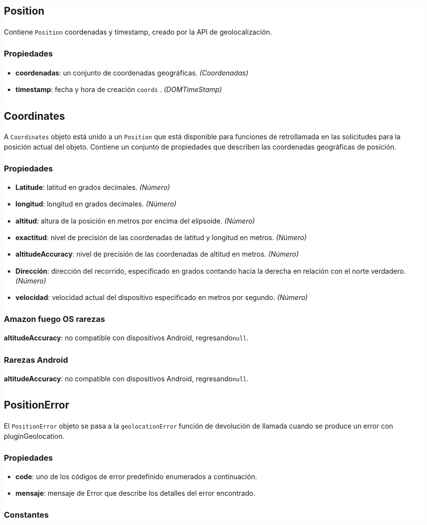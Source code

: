 
## Position

Contiene `Position` coordenadas y timestamp, creado por la API de geolocalización.

### Propiedades

  * **coordenadas**: un conjunto de coordenadas geográficas. *(Coordenadas)*

  * **timestamp**: fecha y hora de creación `coords` . *(DOMTimeStamp)*

## Coordinates

A `Coordinates` objeto está unido a un `Position` que está disponible para funciones de retrollamada en las solicitudes para la posición actual del objeto. Contiene un conjunto de propiedades que describen las coordenadas geográficas de posición.

### Propiedades

  * **Latitude**: latitud en grados decimales. *(Número)*

  * **longitud**: longitud en grados decimales. *(Número)*

  * **altitud**: altura de la posición en metros por encima del elipsoide. *(Número)*

  * **exactitud**: nivel de precisión de las coordenadas de latitud y longitud en metros. *(Número)*

  * **altitudeAccuracy**: nivel de precisión de las coordenadas de altitud en metros. *(Número)*

  * **Dirección**: dirección del recorrido, especificado en grados contando hacia la derecha en relación con el norte verdadero. *(Número)*

  * **velocidad**: velocidad actual del dispositivo especificado en metros por segundo. *(Número)*

### Amazon fuego OS rarezas

**altitudeAccuracy**: no compatible con dispositivos Android, regresando`null`.

### Rarezas Android

**altitudeAccuracy**: no compatible con dispositivos Android, regresando`null`.

## PositionError

El `PositionError` objeto se pasa a la `geolocationError` función de devolución de llamada cuando se produce un error con pluginGeolocation.

### Propiedades

  * **code**: uno de los códigos de error predefinido enumerados a continuación.

  * **mensaje**: mensaje de Error que describe los detalles del error encontrado.

### Constantes

